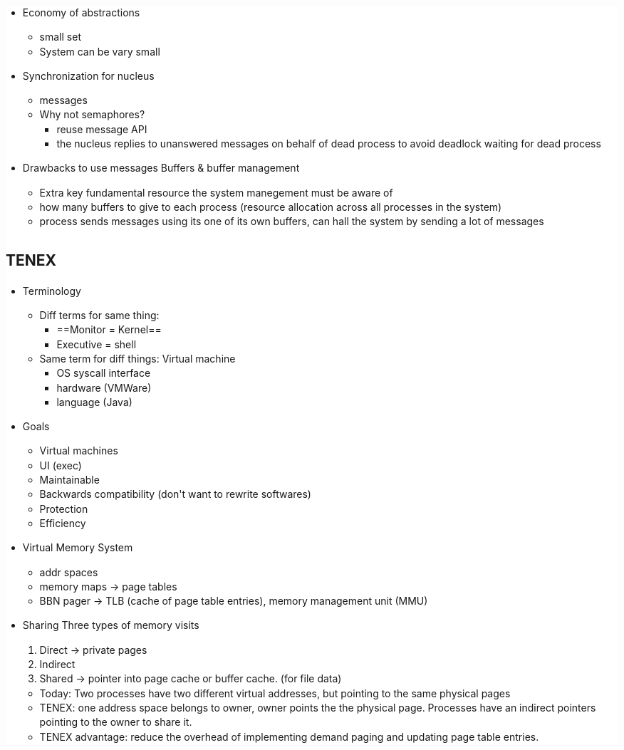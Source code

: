 - Economy of abstractions 
    - small set
    - System can be vary small

- Synchronization for nucleus
    - messages
    - Why not semaphores?
        - reuse message API
        - the nucleus replies to unanswered messages on behalf of dead process to avoid deadlock waiting for dead process

- Drawbacks to use messages
    Buffers & buffer management
    - Extra key fundamental resource the system manegement must be aware of
    - how many buffers to give to each process (resource allocation across all processes in the system)
    - process sends messages using its one of its own buffers, can hall the system by sending a lot of messages

TENEX
---
- Terminology
    - Diff terms for same thing: 
        - ==Monitor = Kernel==
        - Executive = shell
    - Same term for diff things: Virtual machine
        - OS syscall interface
        - hardware (VMWare)
        - language (Java)

- Goals
    - Virtual machines
    - UI (exec)
    - Maintainable
    - Backwards compatibility (don't want to rewrite softwares)
    - Protection
    - Efficiency

- Virtual Memory System
    - addr spaces
    - memory maps -> page tables
    - BBN pager -> TLB (cache of page table entries), memory management unit (MMU)

- Sharing
    Three types of memory visits
    1. Direct -> private pages
    2. Indirect
    3. Shared -> pointer into page cache or buffer cache. (for file data)

    - Today: Two processes have two different virtual addresses, but pointing to the same physical pages
    - TENEX: one address space belongs to owner, owner points the the physical page. Processes have an indirect pointers pointing to the owner to share it.
    - TENEX advantage: reduce the overhead of implementing demand paging and updating page table entries.
